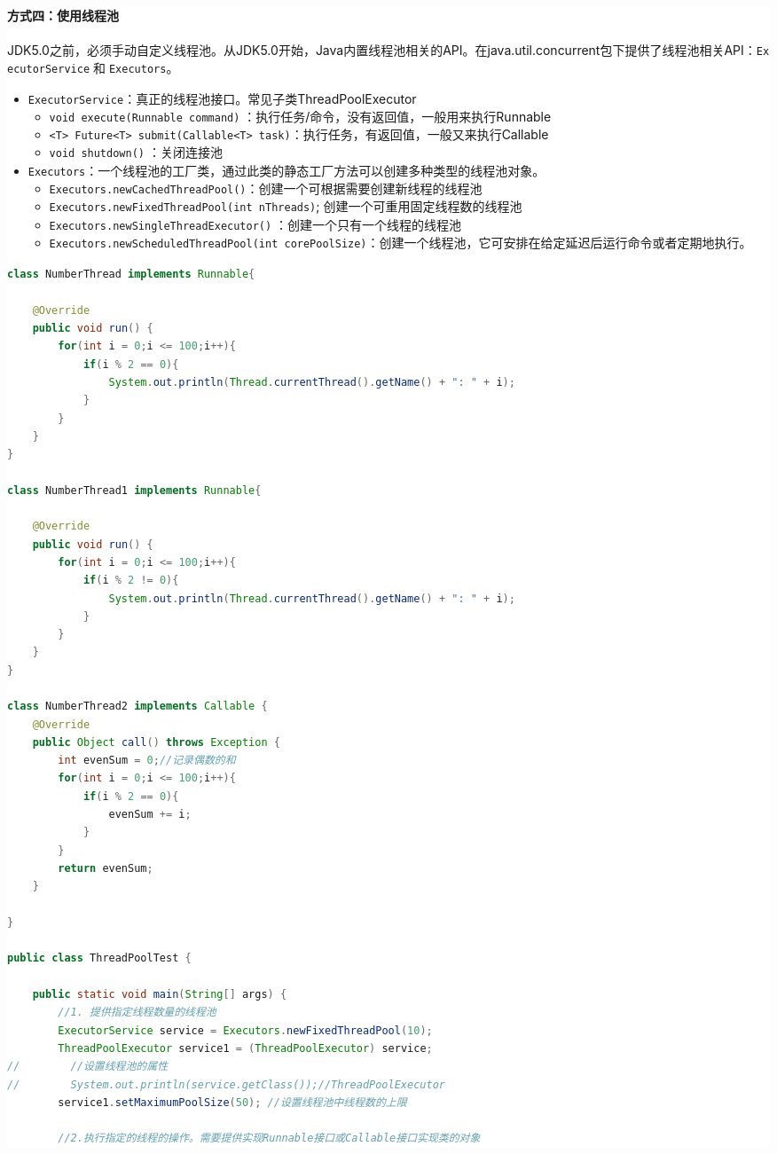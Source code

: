 #### 方式四：使用线程池

JDK5.0之前，必须手动自定义线程池。从JDK5.0开始，Java内置线程池相关的API。在java.util.concurrent包下提供了线程池相关API：`ExecutorService` 和 `Executors`。
- `ExecutorService`：真正的线程池接口。常见子类ThreadPoolExecutor
	- `void execute(Runnable command)` ：执行任务/命令，没有返回值，一般用来执行Runnable
	- `<T> Future<T> submit(Callable<T> task)`：执行任务，有返回值，一般又来执行Callable
	- `void shutdown()` ：关闭连接池
- `Executors`：一个线程池的工厂类，通过此类的静态工厂方法可以创建多种类型的线程池对象。
	- `Executors.newCachedThreadPool()`：创建一个可根据需要创建新线程的线程池
	- `Executors.newFixedThreadPool(int nThreads)`; 创建一个可重用固定线程数的线程池
	- `Executors.newSingleThreadExecutor()` ：创建一个只有一个线程的线程池
	- `Executors.newScheduledThreadPool(int corePoolSize)`：创建一个线程池，它可安排在给定延迟后运行命令或者定期地执行。

```java
class NumberThread implements Runnable{

    @Override
    public void run() {
        for(int i = 0;i <= 100;i++){
            if(i % 2 == 0){
                System.out.println(Thread.currentThread().getName() + ": " + i);
            }
        }
    }
}

class NumberThread1 implements Runnable{

    @Override
    public void run() {
        for(int i = 0;i <= 100;i++){
            if(i % 2 != 0){
                System.out.println(Thread.currentThread().getName() + ": " + i);
            }
        }
    }
}

class NumberThread2 implements Callable {
    @Override
    public Object call() throws Exception {
        int evenSum = 0;//记录偶数的和
        for(int i = 0;i <= 100;i++){
            if(i % 2 == 0){
                evenSum += i;
            }
        }
        return evenSum;
    }

}

public class ThreadPoolTest {

    public static void main(String[] args) {
        //1. 提供指定线程数量的线程池
        ExecutorService service = Executors.newFixedThreadPool(10);
        ThreadPoolExecutor service1 = (ThreadPoolExecutor) service;
//        //设置线程池的属性
//        System.out.println(service.getClass());//ThreadPoolExecutor
        service1.setMaximumPoolSize(50); //设置线程池中线程数的上限

        //2.执行指定的线程的操作。需要提供实现Runnable接口或Callable接口实现类的对象
```